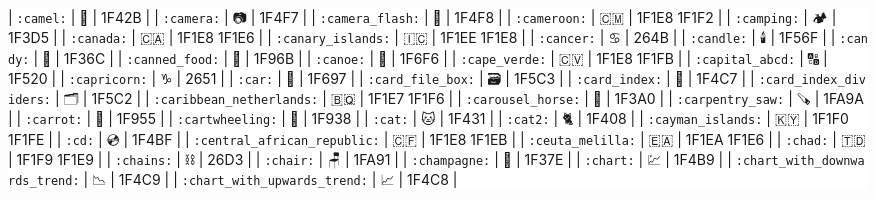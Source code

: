 | `:camel:` | :camel: | 1F42B | 
| `:camera:` | :camera: | 1F4F7 | 
| `:camera_flash:` | :camera_flash: | 1F4F8 | 
| `:cameroon:` | :cameroon: | 1F1E8 1F1F2 | 
| `:camping:` | :camping: | 1F3D5 | 
| `:canada:` | :canada: | 1F1E8 1F1E6 | 
| `:canary_islands:` | :canary_islands: | 1F1EE 1F1E8 | 
| `:cancer:` | :cancer: | 264B | 
| `:candle:` | :candle: | 1F56F | 
| `:candy:` | :candy: | 1F36C | 
| `:canned_food:` | :canned_food: | 1F96B | 
| `:canoe:` | :canoe: | 1F6F6 | 
| `:cape_verde:` | :cape_verde: | 1F1E8 1F1FB | 
| `:capital_abcd:` | :capital_abcd: | 1F520 | 
| `:capricorn:` | :capricorn: | 2651 | 
| `:car:` | :car: | 1F697 | 
| `:card_file_box:` | :card_file_box: | 1F5C3 | 
| `:card_index:` | :card_index: | 1F4C7 | 
| `:card_index_dividers:` | :card_index_dividers: | 1F5C2 | 
| `:caribbean_netherlands:` | :caribbean_netherlands: | 1F1E7 1F1F6 | 
| `:carousel_horse:` | :carousel_horse: | 1F3A0 | 
| `:carpentry_saw:` | :carpentry_saw: | 1FA9A | 
| `:carrot:` | :carrot: | 1F955 | 
| `:cartwheeling:` | :cartwheeling: | 1F938 | 
| `:cat:` | :cat: | 1F431 | 
| `:cat2:` | :cat2: | 1F408 | 
| `:cayman_islands:` | :cayman_islands: | 1F1F0 1F1FE | 
| `:cd:` | :cd: | 1F4BF | 
| `:central_african_republic:` | :central_african_republic: | 1F1E8 1F1EB | 
| `:ceuta_melilla:` | :ceuta_melilla: | 1F1EA 1F1E6 | 
| `:chad:` | :chad: | 1F1F9 1F1E9 | 
| `:chains:` | :chains: | 26D3 | 
| `:chair:` | :chair: | 1FA91 | 
| `:champagne:` | :champagne: | 1F37E | 
| `:chart:` | :chart: | 1F4B9 | 
| `:chart_with_downwards_trend:` | :chart_with_downwards_trend: | 1F4C9 | 
| `:chart_with_upwards_trend:` | :chart_with_upwards_trend: | 1F4C8 | 